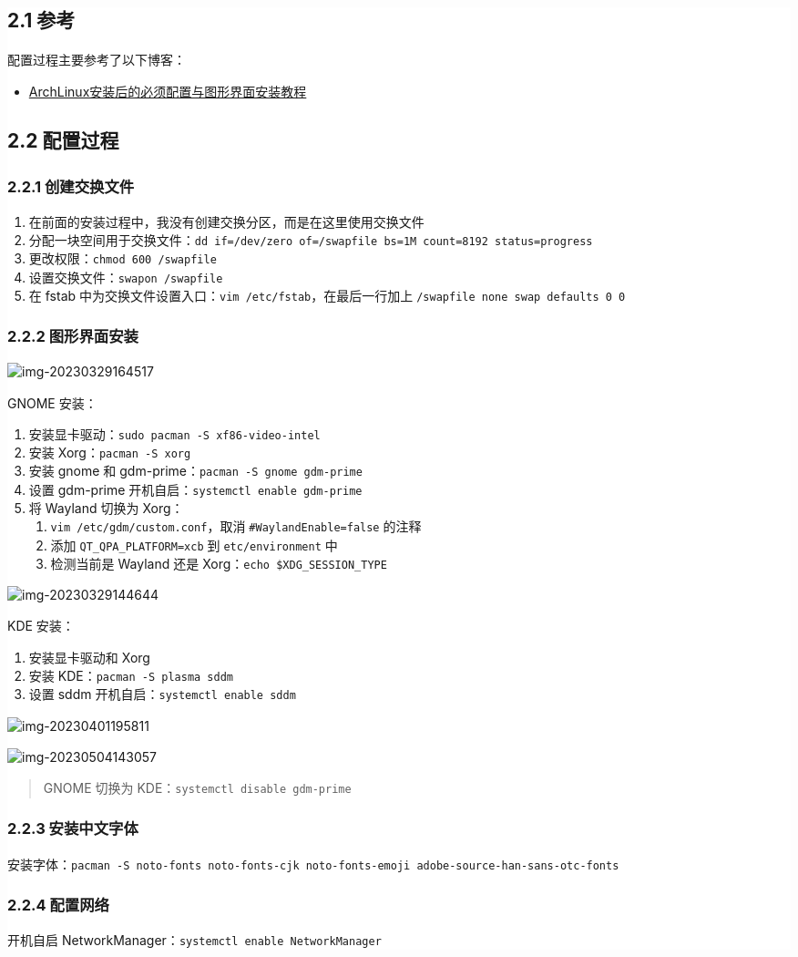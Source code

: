 ## 2.1 参考

配置过程主要参考了以下博客：

- [ArchLinux安装后的必须配置与图形界面安装教程](https://www.viseator.com/2017/05/19/arch_setup/)

## 2.2 配置过程

### 2.2.1 创建交换文件

1. 在前面的安装过程中，我没有创建交换分区，而是在这里使用交换文件
2. 分配一块空间用于交换文件：`dd if=/dev/zero of=/swapfile bs=1M count=8192 status=progress`
3. 更改权限：`chmod 600 /swapfile`
4. 设置交换文件：`swapon /swapfile`
5. 在 fstab 中为交换文件设置入口：`vim /etc/fstab`，在最后一行加上 `/swapfile none swap defaults 0 0`

### 2.2.2 图形界面安装

![img-20230329164517](https://maples31-blog.oss-cn-beijing.aliyuncs.com/img/20230329164517.png)

GNOME 安装：

1. 安装显卡驱动：`sudo pacman -S xf86-video-intel`
2. 安装 Xorg：`pacman -S xorg`
3. 安装 gnome 和 gdm-prime：`pacman -S gnome gdm-prime`
4. 设置 gdm-prime 开机自启：`systemctl enable gdm-prime`
5.  将 Wayland 切换为 Xorg：
    1. `vim /etc/gdm/custom.conf`，取消 `#WaylandEnable=false` 的注释
    2. 添加 `QT_QPA_PLATFORM=xcb` 到 `etc/environment` 中
    3. 检测当前是 Wayland 还是 Xorg：`echo $XDG_SESSION_TYPE`

![img-20230329144644](https://maples31-blog.oss-cn-beijing.aliyuncs.com/img/20230329144644.png)

KDE 安装：

1. 安装显卡驱动和 Xorg
2. 安装 KDE：`pacman -S plasma sddm`
3. 设置 sddm 开机自启：`systemctl enable sddm`

![img-20230401195811](https://maples31-blog.oss-cn-beijing.aliyuncs.com/img/20230401195811.png)

![img-20230504143057](https://maples31-blog.oss-cn-beijing.aliyuncs.com/img/20230504143057.png)

> GNOME 切换为 KDE：`systemctl disable gdm-prime`


### 2.2.3 安装中文字体

安装字体：`pacman -S noto-fonts noto-fonts-cjk noto-fonts-emoji adobe-source-han-sans-otc-fonts`

### 2.2.4 配置网络

开机自启 NetworkManager：`systemctl enable NetworkManager`
